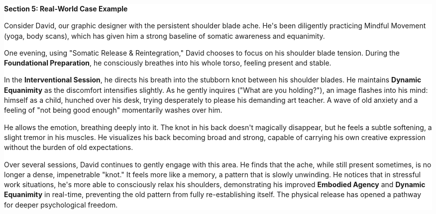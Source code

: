 **Section 5: Real-World Case Example**

Consider David, our graphic designer with the persistent shoulder blade ache. He's been diligently practicing Mindful Movement (yoga, body scans), which has given him a strong baseline of somatic awareness and equanimity.

One evening, using "Somatic Release & Reintegration," David chooses to focus on his shoulder blade tension. During the **Foundational Preparation**, he consciously breathes into his whole torso, feeling present and stable.

In the **Interventional Session**, he directs his breath into the stubborn knot between his shoulder blades. He maintains **Dynamic Equanimity** as the discomfort intensifies slightly. As he gently inquires ("What are you holding?"), an image flashes into his mind: himself as a child, hunched over his desk, trying desperately to please his demanding art teacher. A wave of old anxiety and a feeling of "not being good enough" momentarily washes over him.

He allows the emotion, breathing deeply into it. The knot in his back doesn't magically disappear, but he feels a subtle softening, a slight tremor in his muscles. He visualizes his back becoming broad and strong, capable of carrying his own creative expression without the burden of old expectations.

Over several sessions, David continues to gently engage with this area. He finds that the ache, while still present sometimes, is no longer a dense, impenetrable "knot." It feels more like a memory, a pattern that is slowly unwinding. He notices that in stressful work situations, he's more able to consciously relax his shoulders, demonstrating his improved **Embodied Agency** and **Dynamic Equanimity** in real-time, preventing the old pattern from fully re-establishing itself. The physical release has opened a pathway for deeper psychological freedom.